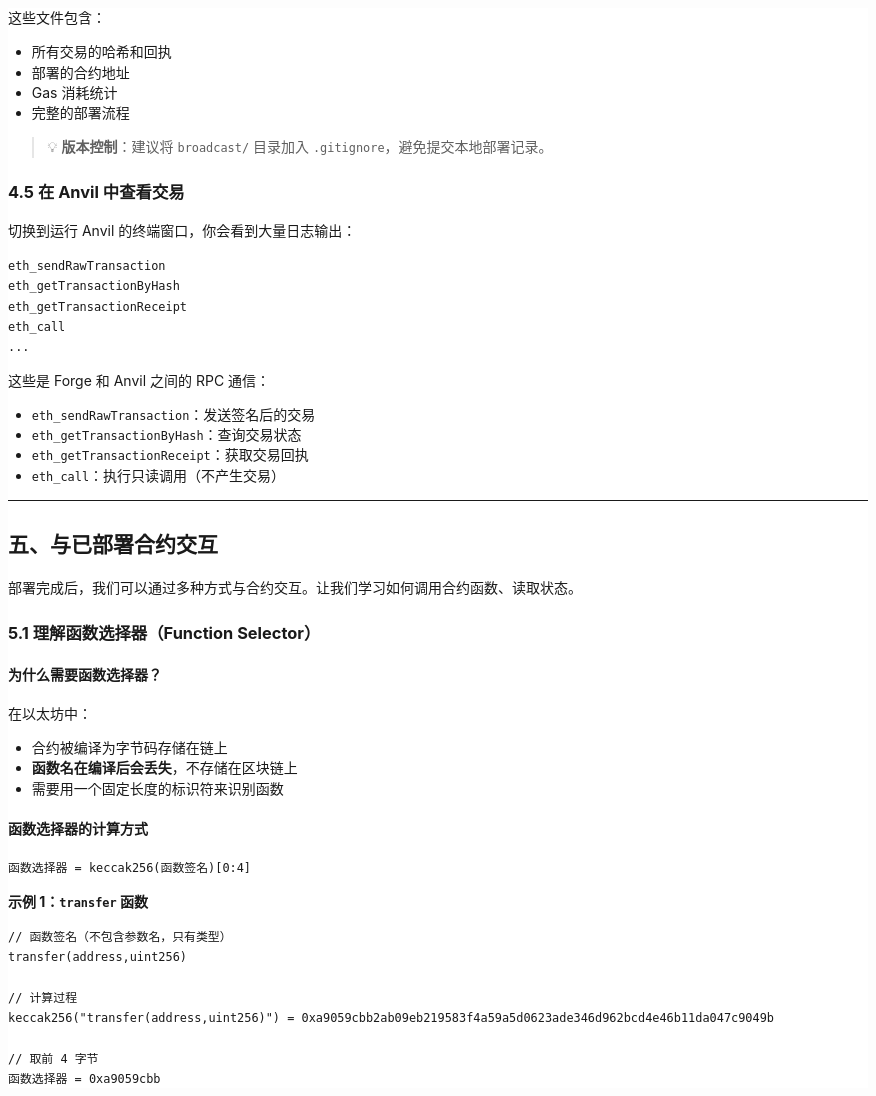 这些文件包含：
- 所有交易的哈希和回执
- 部署的合约地址
- Gas 消耗统计
- 完整的部署流程

> 💡 **版本控制**：建议将 `broadcast/` 目录加入 `.gitignore`，避免提交本地部署记录。

### 4.5 在 Anvil 中查看交易

切换到运行 Anvil 的终端窗口，你会看到大量日志输出：

```
eth_sendRawTransaction
eth_getTransactionByHash
eth_getTransactionReceipt
eth_call
...
```

这些是 Forge 和 Anvil 之间的 RPC 通信：
- `eth_sendRawTransaction`：发送签名后的交易
- `eth_getTransactionByHash`：查询交易状态
- `eth_getTransactionReceipt`：获取交易回执
- `eth_call`：执行只读调用（不产生交易）

---

## 五、与已部署合约交互

部署完成后，我们可以通过多种方式与合约交互。让我们学习如何调用合约函数、读取状态。

### 5.1 理解函数选择器（Function Selector）

#### 为什么需要函数选择器？

在以太坊中：
- 合约被编译为字节码存储在链上
- **函数名在编译后会丢失**，不存储在区块链上
- 需要用一个固定长度的标识符来识别函数

#### 函数选择器的计算方式

```
函数选择器 = keccak256(函数签名)[0:4]
```

**示例 1：`transfer` 函数**

```solidity
// 函数签名（不包含参数名，只有类型）
transfer(address,uint256)

// 计算过程
keccak256("transfer(address,uint256)") = 0xa9059cbb2ab09eb219583f4a59a5d0623ade346d962bcd4e46b11da047c9049b

// 取前 4 字节
函数选择器 = 0xa9059cbb
```
